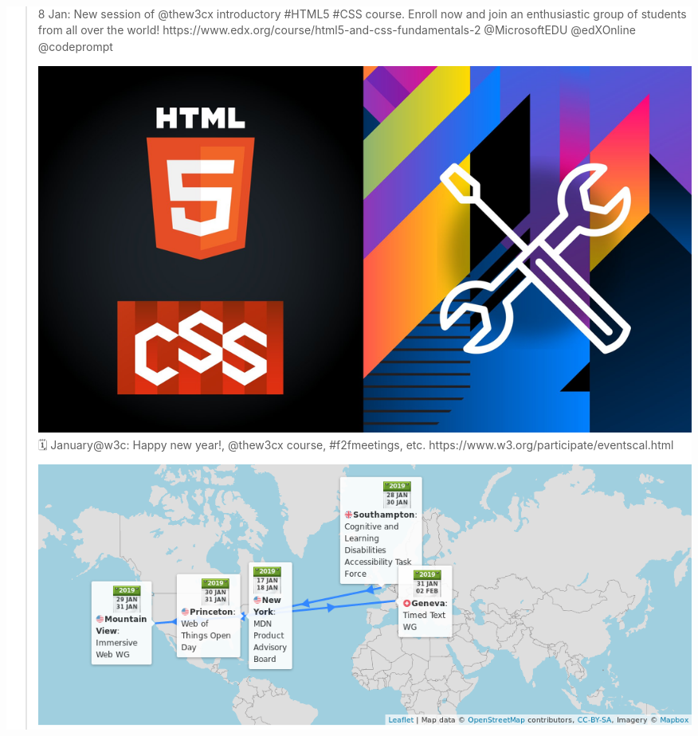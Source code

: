 > 8 Jan: New session of @thew3cx introductory \#HTML5 \#CSS course\. Enroll now and join an enthusiastic group of students from all over the world\! https://www\.edx\.org/course/html5\-and\-css\-fundamentals\-2 @MicrosoftEDU @edXOnline @codeprompt 
> 
> ![](../media/1082306815281557510-DwUdbfYWwAARpmj.jpg)
> 🗓️ January@w3c: Happy new year\!, @thew3cx course, \#f2fmeetings, etc\. https://www\.w3\.org/participate/eventscal\.html 
> 
> ![](../media/1082306813536731136-DwUcMerWsAAkf8H.png)
